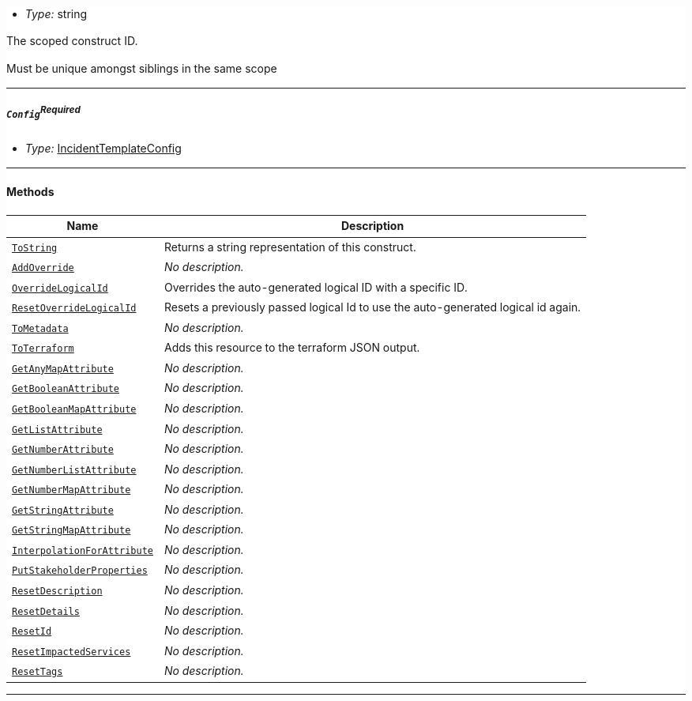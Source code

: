 - *Type:* string

The scoped construct ID.

Must be unique amongst siblings in the same scope

---

##### `Config`<sup>Required</sup> <a name="Config" id="rhizo-co-terraform-provider-opsgenie.incidentTemplate.IncidentTemplate.Initializer.parameter.config"></a>

- *Type:* <a href="#rhizo-co-terraform-provider-opsgenie.incidentTemplate.IncidentTemplateConfig">IncidentTemplateConfig</a>

---

#### Methods <a name="Methods" id="Methods"></a>

| **Name** | **Description** |
| --- | --- |
| <code><a href="#rhizo-co-terraform-provider-opsgenie.incidentTemplate.IncidentTemplate.toString">ToString</a></code> | Returns a string representation of this construct. |
| <code><a href="#rhizo-co-terraform-provider-opsgenie.incidentTemplate.IncidentTemplate.addOverride">AddOverride</a></code> | *No description.* |
| <code><a href="#rhizo-co-terraform-provider-opsgenie.incidentTemplate.IncidentTemplate.overrideLogicalId">OverrideLogicalId</a></code> | Overrides the auto-generated logical ID with a specific ID. |
| <code><a href="#rhizo-co-terraform-provider-opsgenie.incidentTemplate.IncidentTemplate.resetOverrideLogicalId">ResetOverrideLogicalId</a></code> | Resets a previously passed logical Id to use the auto-generated logical id again. |
| <code><a href="#rhizo-co-terraform-provider-opsgenie.incidentTemplate.IncidentTemplate.toMetadata">ToMetadata</a></code> | *No description.* |
| <code><a href="#rhizo-co-terraform-provider-opsgenie.incidentTemplate.IncidentTemplate.toTerraform">ToTerraform</a></code> | Adds this resource to the terraform JSON output. |
| <code><a href="#rhizo-co-terraform-provider-opsgenie.incidentTemplate.IncidentTemplate.getAnyMapAttribute">GetAnyMapAttribute</a></code> | *No description.* |
| <code><a href="#rhizo-co-terraform-provider-opsgenie.incidentTemplate.IncidentTemplate.getBooleanAttribute">GetBooleanAttribute</a></code> | *No description.* |
| <code><a href="#rhizo-co-terraform-provider-opsgenie.incidentTemplate.IncidentTemplate.getBooleanMapAttribute">GetBooleanMapAttribute</a></code> | *No description.* |
| <code><a href="#rhizo-co-terraform-provider-opsgenie.incidentTemplate.IncidentTemplate.getListAttribute">GetListAttribute</a></code> | *No description.* |
| <code><a href="#rhizo-co-terraform-provider-opsgenie.incidentTemplate.IncidentTemplate.getNumberAttribute">GetNumberAttribute</a></code> | *No description.* |
| <code><a href="#rhizo-co-terraform-provider-opsgenie.incidentTemplate.IncidentTemplate.getNumberListAttribute">GetNumberListAttribute</a></code> | *No description.* |
| <code><a href="#rhizo-co-terraform-provider-opsgenie.incidentTemplate.IncidentTemplate.getNumberMapAttribute">GetNumberMapAttribute</a></code> | *No description.* |
| <code><a href="#rhizo-co-terraform-provider-opsgenie.incidentTemplate.IncidentTemplate.getStringAttribute">GetStringAttribute</a></code> | *No description.* |
| <code><a href="#rhizo-co-terraform-provider-opsgenie.incidentTemplate.IncidentTemplate.getStringMapAttribute">GetStringMapAttribute</a></code> | *No description.* |
| <code><a href="#rhizo-co-terraform-provider-opsgenie.incidentTemplate.IncidentTemplate.interpolationForAttribute">InterpolationForAttribute</a></code> | *No description.* |
| <code><a href="#rhizo-co-terraform-provider-opsgenie.incidentTemplate.IncidentTemplate.putStakeholderProperties">PutStakeholderProperties</a></code> | *No description.* |
| <code><a href="#rhizo-co-terraform-provider-opsgenie.incidentTemplate.IncidentTemplate.resetDescription">ResetDescription</a></code> | *No description.* |
| <code><a href="#rhizo-co-terraform-provider-opsgenie.incidentTemplate.IncidentTemplate.resetDetails">ResetDetails</a></code> | *No description.* |
| <code><a href="#rhizo-co-terraform-provider-opsgenie.incidentTemplate.IncidentTemplate.resetId">ResetId</a></code> | *No description.* |
| <code><a href="#rhizo-co-terraform-provider-opsgenie.incidentTemplate.IncidentTemplate.resetImpactedServices">ResetImpactedServices</a></code> | *No description.* |
| <code><a href="#rhizo-co-terraform-provider-opsgenie.incidentTemplate.IncidentTemplate.resetTags">ResetTags</a></code> | *No description.* |

---